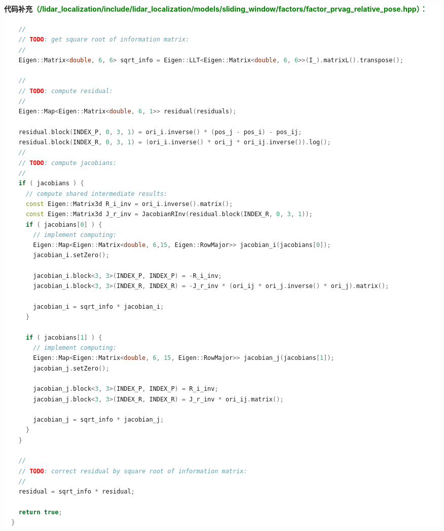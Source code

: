 #### 代码补充<font color='green'>（/lidar_localization/include/lidar_localization/models/sliding_window/factors/factor_prvag_relative_pose.hpp）：</font>

```c++
    //
    // TODO: get square root of information matrix:
    //
    Eigen::Matrix<double, 6, 6> sqrt_info = Eigen::LLT<Eigen::Matrix<double, 6, 6>>(I_).matrixL().transpose();

    //
    // TODO: compute residual:
    //
    Eigen::Map<Eigen::Matrix<double, 6, 1>> residual(residuals);

    residual.block(INDEX_P, 0, 3, 1) = ori_i.inverse() * (pos_j - pos_i) - pos_ij;
    residual.block(INDEX_R, 0, 3, 1) = (ori_i.inverse() * ori_j * ori_ij.inverse()).log();
    //
    // TODO: compute jacobians:
    //
    if ( jacobians ) {
      // compute shared intermediate results:
      const Eigen::Matrix3d R_i_inv = ori_i.inverse().matrix();
      const Eigen::Matrix3d J_r_inv = JacobianRInv(residual.block(INDEX_R, 0, 3, 1));
      if ( jacobians[0] ) {
        // implement computing:
        Eigen::Map<Eigen::Matrix<double, 6,15, Eigen::RowMajor>> jacobian_i(jacobians[0]);
        jacobian_i.setZero();

        jacobian_i.block<3, 3>(INDEX_P, INDEX_P) = -R_i_inv;
        jacobian_i.block<3, 3>(INDEX_R, INDEX_R) = -J_r_inv * (ori_ij * ori_j.inverse() * ori_j).matrix();

        jacobian_i = sqrt_info * jacobian_i;
      }

      if ( jacobians[1] ) {
        // implement computing:
        Eigen::Map<Eigen::Matrix<double, 6, 15, Eigen::RowMajor>> jacobian_j(jacobians[1]);
        jacobian_j.setZero();

        jacobian_j.block<3, 3>(INDEX_P, INDEX_P) = R_i_inv;
        jacobian_j.block<3, 3>(INDEX_R, INDEX_R) = J_r_inv * ori_ij.matrix();

        jacobian_j = sqrt_info * jacobian_j;
      }
    }

    //
    // TODO: correct residual by square root of information matrix:
    //
    residual = sqrt_info * residual;
    
    return true;
  }

```
